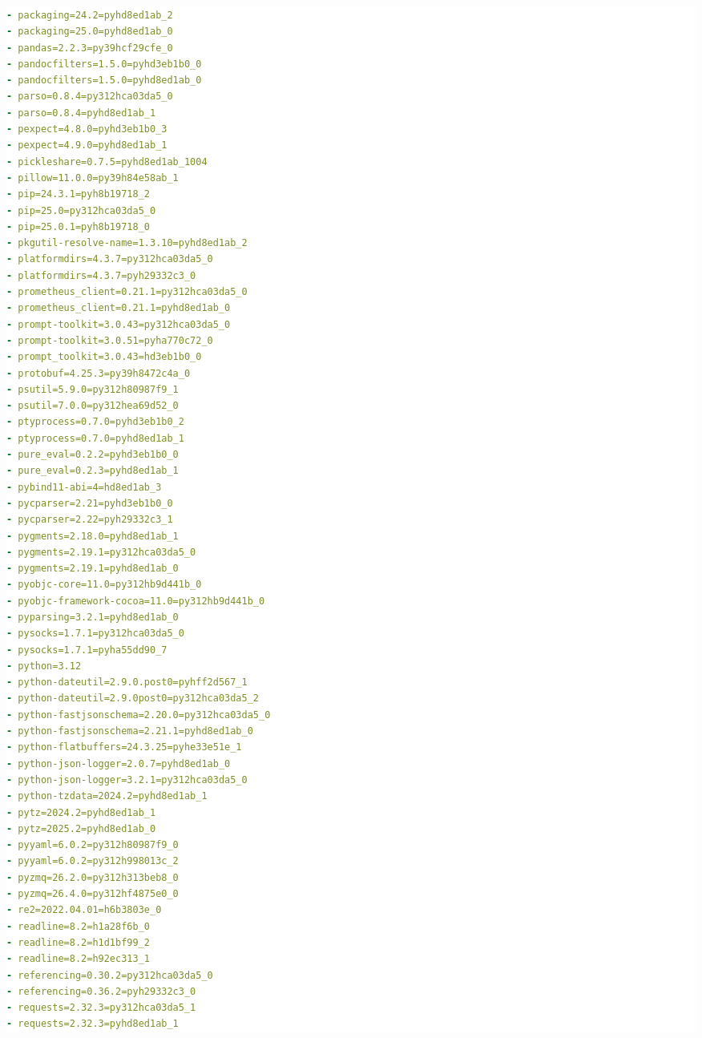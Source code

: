 ```yml
- packaging=24.2=pyhd8ed1ab_2
- packaging=25.0=pyhd8ed1ab_0
- pandas=2.2.3=py39hcf29cfe_0
- pandocfilters=1.5.0=pyhd3eb1b0_0
- pandocfilters=1.5.0=pyhd8ed1ab_0
- parso=0.8.4=py312hca03da5_0
- parso=0.8.4=pyhd8ed1ab_1
- pexpect=4.8.0=pyhd3eb1b0_3
- pexpect=4.9.0=pyhd8ed1ab_1
- pickleshare=0.7.5=pyhd8ed1ab_1004
- pillow=11.0.0=py39h84e58ab_1
- pip=24.3.1=pyh8b19718_2
- pip=25.0=py312hca03da5_0
- pip=25.0.1=pyh8b19718_0
- pkgutil-resolve-name=1.3.10=pyhd8ed1ab_2
- platformdirs=4.3.7=py312hca03da5_0
- platformdirs=4.3.7=pyh29332c3_0
- prometheus_client=0.21.1=py312hca03da5_0
- prometheus_client=0.21.1=pyhd8ed1ab_0
- prompt-toolkit=3.0.43=py312hca03da5_0
- prompt-toolkit=3.0.51=pyha770c72_0
- prompt_toolkit=3.0.43=hd3eb1b0_0
- protobuf=4.25.3=py39h8472c4a_0
- psutil=5.9.0=py312h80987f9_1
- psutil=7.0.0=py312hea69d52_0
- ptyprocess=0.7.0=pyhd3eb1b0_2
- ptyprocess=0.7.0=pyhd8ed1ab_1
- pure_eval=0.2.2=pyhd3eb1b0_0
- pure_eval=0.2.3=pyhd8ed1ab_1
- pybind11-abi=4=hd8ed1ab_3
- pycparser=2.21=pyhd3eb1b0_0
- pycparser=2.22=pyh29332c3_1
- pygments=2.18.0=pyhd8ed1ab_1
- pygments=2.19.1=py312hca03da5_0
- pygments=2.19.1=pyhd8ed1ab_0
- pyobjc-core=11.0=py312hb9d441b_0
- pyobjc-framework-cocoa=11.0=py312hb9d441b_0
- pyparsing=3.2.1=pyhd8ed1ab_0
- pysocks=1.7.1=py312hca03da5_0
- pysocks=1.7.1=pyha55dd90_7
- python=3.12
- python-dateutil=2.9.0.post0=pyhff2d567_1
- python-dateutil=2.9.0post0=py312hca03da5_2
- python-fastjsonschema=2.20.0=py312hca03da5_0
- python-fastjsonschema=2.21.1=pyhd8ed1ab_0
- python-flatbuffers=24.3.25=pyhe33e51e_1
- python-json-logger=2.0.7=pyhd8ed1ab_0
- python-json-logger=3.2.1=py312hca03da5_0
- python-tzdata=2024.2=pyhd8ed1ab_1
- pytz=2024.2=pyhd8ed1ab_1
- pytz=2025.2=pyhd8ed1ab_0
- pyyaml=6.0.2=py312h80987f9_0
- pyyaml=6.0.2=py312h998013c_2
- pyzmq=26.2.0=py312h313beb8_0
- pyzmq=26.4.0=py312hf4875e0_0
- re2=2022.04.01=h6b3803e_0
- readline=8.2=h1a28f6b_0
- readline=8.2=h1d1bf99_2
- readline=8.2=h92ec313_1
- referencing=0.30.2=py312hca03da5_0
- referencing=0.36.2=pyh29332c3_0
- requests=2.32.3=py312hca03da5_1
- requests=2.32.3=pyhd8ed1ab_1
```